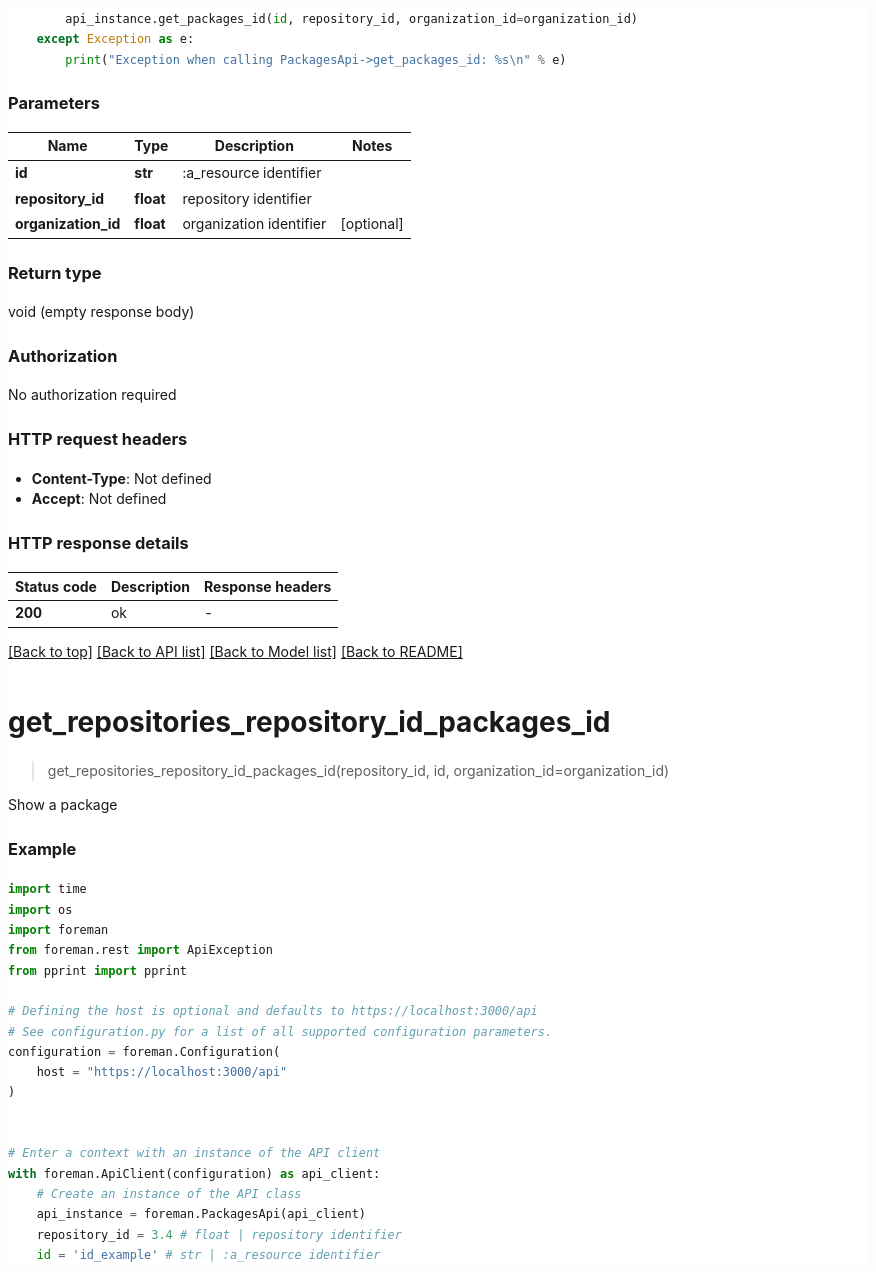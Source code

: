 ```python
        api_instance.get_packages_id(id, repository_id, organization_id=organization_id)
    except Exception as e:
        print("Exception when calling PackagesApi->get_packages_id: %s\n" % e)
```



### Parameters


Name | Type | Description  | Notes
------------- | ------------- | ------------- | -------------
 **id** | **str**| :a_resource identifier | 
 **repository_id** | **float**| repository identifier | 
 **organization_id** | **float**| organization identifier | [optional] 

### Return type

void (empty response body)

### Authorization

No authorization required

### HTTP request headers

 - **Content-Type**: Not defined
 - **Accept**: Not defined

### HTTP response details

| Status code | Description | Response headers |
|-------------|-------------|------------------|
**200** | ok |  -  |

[[Back to top]](#) [[Back to API list]](../README.md#documentation-for-api-endpoints) [[Back to Model list]](../README.md#documentation-for-models) [[Back to README]](../README.md)

# **get_repositories_repository_id_packages_id**
> get_repositories_repository_id_packages_id(repository_id, id, organization_id=organization_id)

Show a package

### Example


```python
import time
import os
import foreman
from foreman.rest import ApiException
from pprint import pprint

# Defining the host is optional and defaults to https://localhost:3000/api
# See configuration.py for a list of all supported configuration parameters.
configuration = foreman.Configuration(
    host = "https://localhost:3000/api"
)


# Enter a context with an instance of the API client
with foreman.ApiClient(configuration) as api_client:
    # Create an instance of the API class
    api_instance = foreman.PackagesApi(api_client)
    repository_id = 3.4 # float | repository identifier
    id = 'id_example' # str | :a_resource identifier
```